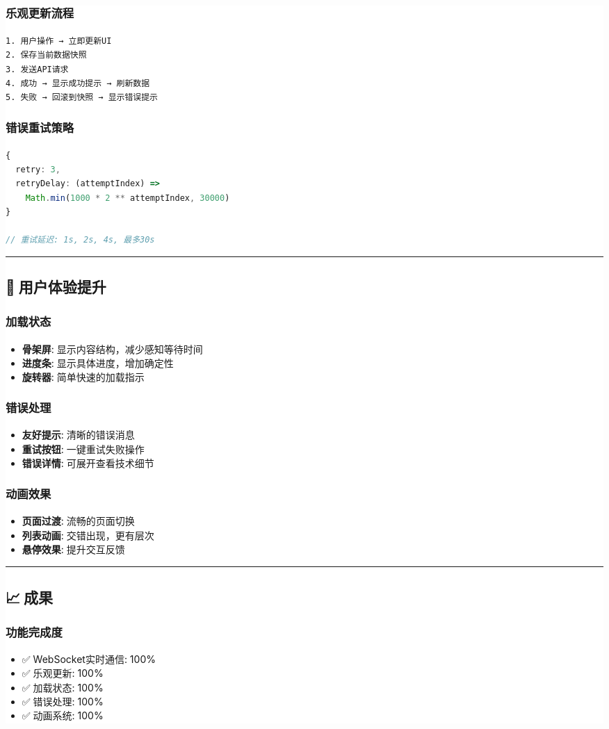 ### 乐观更新流程

```
1. 用户操作 → 立即更新UI
2. 保存当前数据快照
3. 发送API请求
4. 成功 → 显示成功提示 → 刷新数据
5. 失败 → 回滚到快照 → 显示错误提示
```

### 错误重试策略

```typescript
{
  retry: 3,
  retryDelay: (attemptIndex) => 
    Math.min(1000 * 2 ** attemptIndex, 30000)
}

// 重试延迟: 1s, 2s, 4s, 最多30s
```

---

## 🎨 用户体验提升

### 加载状态
- **骨架屏**: 显示内容结构，减少感知等待时间
- **进度条**: 显示具体进度，增加确定性
- **旋转器**: 简单快速的加载指示

### 错误处理
- **友好提示**: 清晰的错误消息
- **重试按钮**: 一键重试失败操作
- **错误详情**: 可展开查看技术细节

### 动画效果
- **页面过渡**: 流畅的页面切换
- **列表动画**: 交错出现，更有层次
- **悬停效果**: 提升交互反馈

---

## 📈 成果

### 功能完成度
- ✅ WebSocket实时通信: 100%
- ✅ 乐观更新: 100%
- ✅ 加载状态: 100%
- ✅ 错误处理: 100%
- ✅ 动画系统: 100%
